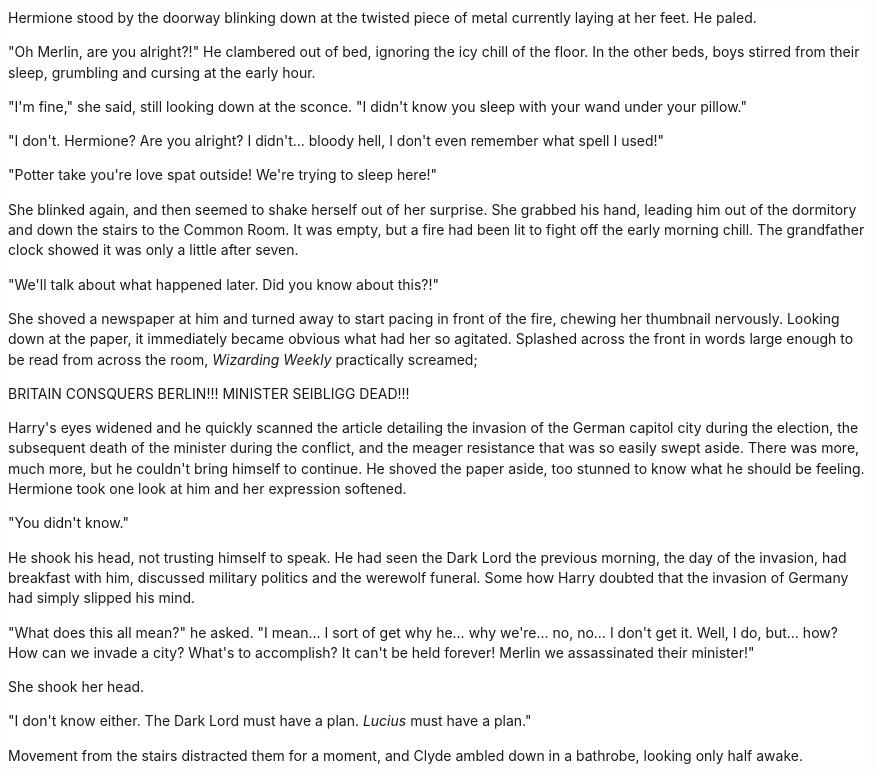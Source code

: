 Hermione stood by the doorway blinking down at the twisted piece of
metal currently laying at her feet. He paled.

"Oh Merlin, are you alright?!" He clambered out of bed, ignoring the icy
chill of the floor. In the other beds, boys stirred from their sleep,
grumbling and cursing at the early hour.

"I'm fine," she said, still looking down at the sconce. "I didn't know
you sleep with your wand under your pillow."

"I don't. Hermione? Are you alright? I didn't… bloody hell, I don't even
remember what spell I used!"

"Potter take you're love spat outside! We're trying to sleep here!"

She blinked again, and then seemed to shake herself out of her surprise.
She grabbed his hand, leading him out of the dormitory and down the
stairs to the Common Room. It was empty, but a fire had been lit to
fight off the early morning chill. The grandfather clock showed it was
only a little after seven.

"We'll talk about what happened later. Did you know about this?!"

She shoved a newspaper at him and turned away to start pacing in front
of the fire, chewing her thumbnail nervously. Looking down at the paper,
it immediately became obvious what had her so agitated. Splashed across
the front in words large enough to be read from across the room,
*Wizarding Weekly* practically screamed;

BRITAIN CONSQUERS BERLIN!!! MINISTER SEIBLIGG DEAD!!!

Harry's eyes widened and he quickly scanned the article detailing the
invasion of the German capitol city during the election, the subsequent
death of the minister during the conflict, and the meager resistance
that was so easily swept aside. There was more, much more, but he
couldn't bring himself to continue. He shoved the paper aside, too
stunned to know what he should be feeling. Hermione took one look at him
and her expression softened.

"You didn't know."

He shook his head, not trusting himself to speak. He had seen the Dark
Lord the previous morning, the day of the invasion, had breakfast with
him, discussed military politics and the werewolf funeral. Some how
Harry doubted that the invasion of Germany had simply slipped his mind.

"What does this all mean?" he asked. "I mean… I sort of get why he… why
we're… no, no… I don't get it. Well, I do, but… how? How can we invade a
city? What's to accomplish? It can't be held forever! Merlin we
assassinated their minister!"

She shook her head.

"I don't know either. The Dark Lord must have a plan. *Lucius* must have
a plan."

Movement from the stairs distracted them for a moment, and Clyde ambled
down in a bathrobe, looking only half awake.
